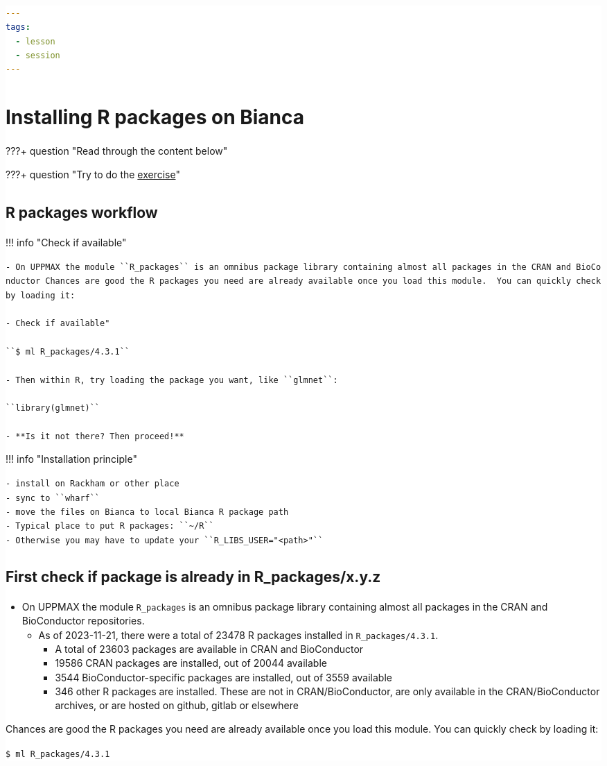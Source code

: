 ```yaml
---
tags:
  - lesson
  - session
---
```


# Installing R packages on Bianca

???+ question "Read through the content below"

???+ question "Try to do the [exercise](rpackages.md#exercise-update-dowser)"

## R packages workflow

!!! info "Check if available"

    - On UPPMAX the module ``R_packages`` is an omnibus package library containing almost all packages in the CRAN and BioConductor Chances are good the R packages you need are already available once you load this module.  You can quickly check by loading it:

    - Check if available"

    ``$ ml R_packages/4.3.1``

    - Then within R, try loading the package you want, like ``glmnet``:

    ``library(glmnet)``

    - **Is it not there? Then proceed!**

!!! info "Installation principle"

    - install on Rackham or other place
    - sync to ``wharf``
    - move the files on Bianca to local Bianca R package path
    - Typical place to put R packages: ``~/R``
    - Otherwise you may have to update your ``R_LIBS_USER="<path>"``

## First check if package is already in R_packages/x.y.z

- On UPPMAX the module ``R_packages`` is an omnibus package library containing almost all packages in the CRAN and BioConductor repositories.
    - As of 2023-11-21, there were a total of 23478  R packages installed in ``R_packages/4.3.1``.
        - A total of 23603 packages are available in CRAN and BioConductor
        - 19586 CRAN packages are installed, out of 20044 available
        - 3544 BioConductor-specific packages are installed, out of 3559 available
        - 346 other R packages are installed. These are not in CRAN/BioConductor, are only available in the CRAN/BioConductor archives, or are hosted on github, gitlab or elsewhere

Chances are good the R packages you need are already available once you load this module.  You can quickly check by loading it:

``$ ml R_packages/4.3.1``
